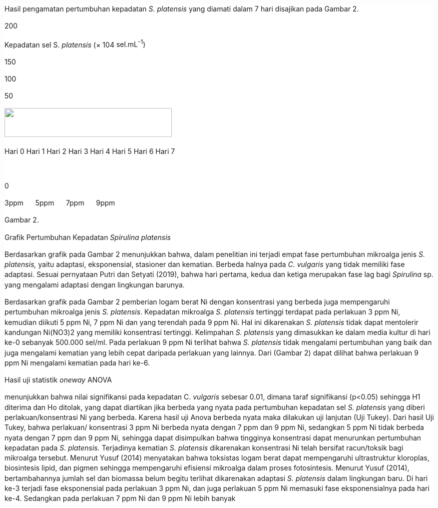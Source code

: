 <p><span class="font4">Hasil pengamatan pertumbuhan kepadatan </span><span class="font4" style="font-style:italic;">S. platensis</span><span class="font4"> yang diamati dalam 7 hari disajikan pada Gambar 2.</span></p>
<p><span class="font1">200</span></p>
<div>
<p><span class="font3">Kepadatan sel S. </span><span class="font3" style="font-style:italic;">platensis</span><span class="font3"> (× 10</span><span class="font0">4 </span><span class="font3">sel.mL<sup>-1</sup>)</span></p>
<p><span class="font1">150</span></p>
<p><span class="font1">100</span></p>
<p><span class="font1">50</span></p><img src="https://jurnal.harianregional.com/media/81155-2.jpg" alt="" style="width:251pt;height:43pt;">
<p><span class="font1">Hari 0 Hari 1 Hari 2 Hari 3 Hari 4 Hari 5 Hari 6 Hari 7</span></p>
</div><br clear="all">
<p><span class="font1">0</span></p>
<p><span class="font1">3ppm &nbsp;&nbsp;&nbsp;&nbsp;&nbsp;5ppm &nbsp;&nbsp;&nbsp;&nbsp;&nbsp;7ppm &nbsp;&nbsp;&nbsp;&nbsp;&nbsp;9ppm</span></p>
<p><span class="font4">Gambar 2.</span></p>
<p><span class="font4">Grafik Pertumbuhan Kepadatan </span><span class="font4" style="font-style:italic;">Spirulina platensis</span></p>
<p><span class="font4">Berdasarkan grafik pada Gambar 2 menunjukkan bahwa, dalam penelitian ini terjadi empat fase pertumbuhan mikroalga jenis </span><span class="font4" style="font-style:italic;">S. platensis,</span><span class="font4"> yaitu adaptasi, eksponensial, stasioner dan kematian. Berbeda halnya pada </span><span class="font4" style="font-style:italic;">C. vulgaris</span><span class="font4"> yang tidak memiliki fase adaptasi. Sesuai pernyataan Putri dan Setyati (2019), bahwa hari pertama, kedua dan ketiga merupakan fase lag bagi </span><span class="font4" style="font-style:italic;">Spirulina</span><span class="font4"> sp. yang mengalami adaptasi dengan lingkungan barunya.</span></p>
<p><span class="font4">Berdasarkan grafik pada Gambar 2 pemberian logam berat Ni dengan konsentrasi yang berbeda juga mempengaruhi pertumbuhan mikroalga jenis </span><span class="font4" style="font-style:italic;">S. platensis</span><span class="font4">. Kepadatan mikroalga </span><span class="font4" style="font-style:italic;">S. platensis</span><span class="font4"> tertinggi terdapat pada perlakuan 3 ppm Ni, kemudian diikuti 5 ppm Ni, 7 ppm Ni dan yang terendah pada 9 ppm Ni. Hal ini dikarenakan </span><span class="font4" style="font-style:italic;">S. platensis </span><span class="font4">tidak dapat mentolerir kandungan Ni(NO</span><span class="font0">3</span><span class="font4">)</span><span class="font0">2 </span><span class="font4">yang memiliki konsentrasi tertinggi. Kelimpahan </span><span class="font4" style="font-style:italic;">S. platensis</span><span class="font4"> yang dimasukkan ke dalam media kultur di hari ke-0 sebanyak 500.000 sel/ml. Pada perlakuan 9 ppm Ni terlihat bahwa </span><span class="font4" style="font-style:italic;">S. platensis</span><span class="font4"> tidak mengalami pertumbuhan yang baik dan juga mengalami kematian yang lebih cepat daripada perlakuan yang lainnya. Dari (Gambar 2) dapat dilihat bahwa perlakuan 9 ppm Ni mengalami kematian pada hari ke-6.</span></p>
<p><span class="font4">Hasil uji statistik </span><span class="font4" style="font-style:italic;">oneway</span><span class="font4"> ANOVA</span></p>
<p><span class="font4">menunjukkan bahwa nilai signifikansi pada kepadatan C. </span><span class="font4" style="font-style:italic;">vulgaris</span><span class="font4"> sebesar 0.01, dimana taraf signifikansi (p&lt;0.05) sehingga H</span><span class="font0">1 </span><span class="font4">diterima dan Ho ditolak, yang dapat diartikan jika berbeda yang nyata pada pertumbuhan kepadatan sel </span><span class="font4" style="font-style:italic;">S. platensis </span><span class="font4">yang diberi perlakuan/konsentrasi Ni yang berbeda. Karena hasil uji Anova berbeda nyata maka dilakukan uji lanjutan (Uji Tukey). Dari hasil Uji Tukey, bahwa perlakuan/ konsentrasi 3 ppm Ni berbeda nyata dengan 7 ppm dan 9 ppm Ni, sedangkan 5 ppm Ni tidak berbeda nyata dengan 7 ppm dan 9 ppm Ni, sehingga dapat disimpulkan bahwa tingginya konsentrasi dapat menurunkan pertumbuhan kepadatan pada </span><span class="font4" style="font-style:italic;">S. platensis. </span><span class="font4">Terjadinya kematian </span><span class="font4" style="font-style:italic;">S. platensis </span><span class="font4">dikarenakan konsentrasi Ni telah bersifat racun/toksik bagi mikroalga tersebut. Menurut Yusuf (2014) menyatakan bahwa toksistas logam berat dapat mempengaruhi ultrastruktur kloroplas, biosintesis lipid, dan pigmen sehingga mempengaruhi efisiensi mikroalga dalam proses fotosintesis. Menurut Yusuf (2014), bertambahannya jumlah sel dan biomassa belum begitu terlihat dikarenakan adaptasi </span><span class="font4" style="font-style:italic;">S. platensis</span><span class="font4"> dalam lingkungan baru. Di hari ke-3 terjadi fase eksponensial pada perlakuan 3 ppm Ni, dan juga perlakuan 5 ppm Ni memasuki fase eksponensialnya pada hari ke-4. Sedangkan pada perlakuan 7 ppm Ni dan 9 ppm Ni lebih banyak</span></p>